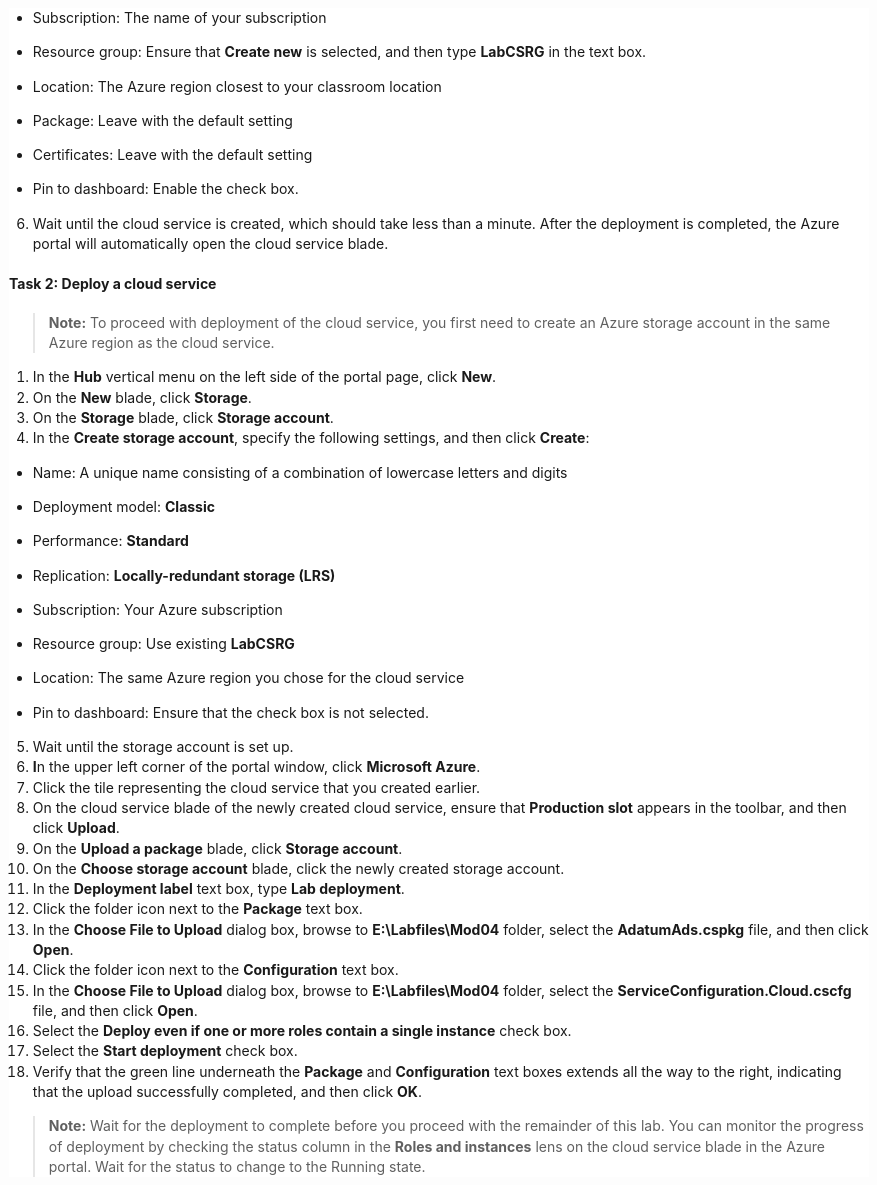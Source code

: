   -   Subscription: The name of your subscription

  -   Resource group: Ensure that  **Create new** is selected, and then type **LabCSRG** in the text box.

  -   Location: The Azure region closest to your classroom location

  -   Package: Leave with the default setting 

  -   Certificates: Leave with the default setting

  -   Pin to dashboard: Enable the check box.

6.   Wait until the cloud service is created, which should take less than a minute. After the deployment is completed, the Azure portal will automatically open the cloud service blade.


#### Task 2: Deploy a cloud service
  >  **Note:** To proceed with deployment of the cloud service, you first need to create an Azure storage account in the same Azure region as the cloud service.

1.   In the  **Hub** vertical menu on the left side of the portal page, click **New**. 
2.   On the  **New** blade, click **Storage**.
3.   On the  **Storage** blade, click **Storage account**.
4.   In the  **Create storage account**, specify the following settings, and then click  **Create**:
  -   Name: A unique name consisting of a combination of lowercase letters and digits

  -   Deployment model:  **Classic**

  -   Performance:  **Standard**

  -   Replication:  **Locally-redundant storage (LRS)**

  -   Subscription: Your Azure subscription

  -   Resource group: Use existing  **LabCSRG**

  -   Location: The same Azure region you chose for the cloud service

  -   Pin to dashboard: Ensure that the check box is not selected.

5.   Wait until the storage account is set up.
6.    **I**n the upper left corner of the portal window, click  **Microsoft Azure**.
7.   Click the tile representing the cloud service that you created earlier.
8.   On the cloud service blade of the newly created cloud service, ensure that  **Production slot** appears in the toolbar, and then click **Upload**.
9.   On the  **Upload a package** blade, click **Storage account**. 
10.   On the  **Choose storage account** blade, click the newly created storage account.
11.   In the  **Deployment label** text box, type **Lab deployment**.
12.   Click the folder icon next to the  **Package** text box.
13.   In the  **Choose File to Upload** dialog box, browse to **E:\Labfiles\Mod04** folder, select the **AdatumAds.cspkg** file, and then click **Open**.
14.   Click the folder icon next to the  **Configuration** text box.
15.   In the  **Choose File to Upload** dialog box, browse to **E:\Labfiles\Mod04** folder, select the **ServiceConfiguration.Cloud.cscfg** file, and then click **Open**.
16.   Select the  **Deploy even if one or more roles contain a single instance** check box.
17.   Select the  **Start deployment** check box.
18.   Verify that the green line underneath the  **Package** and **Configuration** text boxes extends all the way to the right, indicating that the upload successfully completed, and then click **OK**.
>  **Note:** Wait for the deployment to complete before you proceed with the remainder of this lab. You can monitor the progress of deployment by checking the status column in the **Roles and instances** lens on the cloud service blade in the Azure portal. Wait for the status to change to the Running state.
